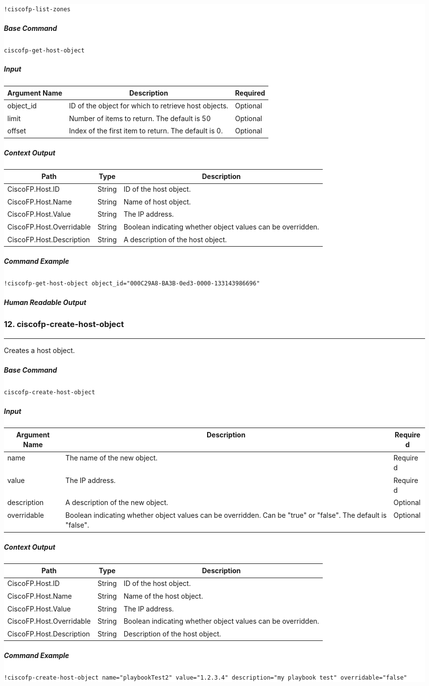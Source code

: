 ```!ciscofp-list-zones```

##### Base Command

`ciscofp-get-host-object`
##### Input

| **Argument Name** | **Description** | **Required** |
| --- | --- | --- |
| object_id | ID of the object for which to retrieve host objects. | Optional | 
| limit | Number of items to return. The default is 50 | Optional | 
| offset | Index of the first item to return. The default is 0. | Optional | 


##### Context Output

| **Path** | **Type** | **Description** |
| --- | --- | --- |
| CiscoFP.Host.ID | String | ID of the host object. | 
| CiscoFP.Host.Name | String | Name of host object. | 
| CiscoFP.Host.Value | String | The IP address. | 
| CiscoFP.Host.Overridable | String | Boolean indicating whether object values can be overridden. | 
| CiscoFP.Host.Description | String | A description of the host object. | 


##### Command Example
```!ciscofp-get-host-object object_id="000C29A8-BA3B-0ed3-0000-133143986696"```

##### Human Readable Output


### 12. ciscofp-create-host-object
---
Creates a host object.
##### Base Command

`ciscofp-create-host-object`
##### Input

| **Argument Name** | **Description** | **Required** |
| --- | --- | --- |
| name | The name of the new object. | Required | 
| value | The IP address. | Required | 
| description | A description of the new object. | Optional | 
| overridable | Boolean indicating whether object values can be overridden. Can be "true" or "false". The default is "false". | Optional | 


##### Context Output

| **Path** | **Type** | **Description** |
| --- | --- | --- |
| CiscoFP.Host.ID | String | ID of the host object. | 
| CiscoFP.Host.Name | String | Name of the host object. | 
| CiscoFP.Host.Value | String | The IP address. | 
| CiscoFP.Host.Overridable | String | Boolean indicating whether object values can be overridden. | 
| CiscoFP.Host.Description | String | Description of the host object. | 


##### Command Example
```!ciscofp-create-host-object name="playbookTest2" value="1.2.3.4" description="my playbook test" overridable="false"```

```
